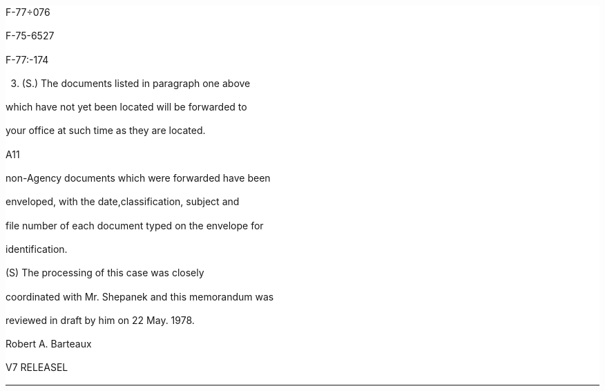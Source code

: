 F-77÷076

F-75-6527

F-77:-174

3. (S.) The documents listed in paragraph one above

which have not yet been located will be forwarded to

your office at such time as they are located.

A11

non-Agency documents which were forwarded have been

enveloped, with the date,classification, subject and

file number of each document typed on the envelope for

identification.

(S) The processing of this case was closely

coordinated with Mr. Shepanek and this memorandum was

reviewed in draft by him on 22 May. 1978.

Robert A. Barteaux

V7 RELEASEL

---

